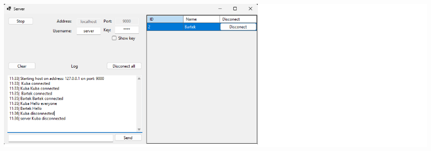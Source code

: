   <img src="https://github.com/pietraldo/network_chat/blob/master/screenshots/chat3.png" width="60%" />
</p>

